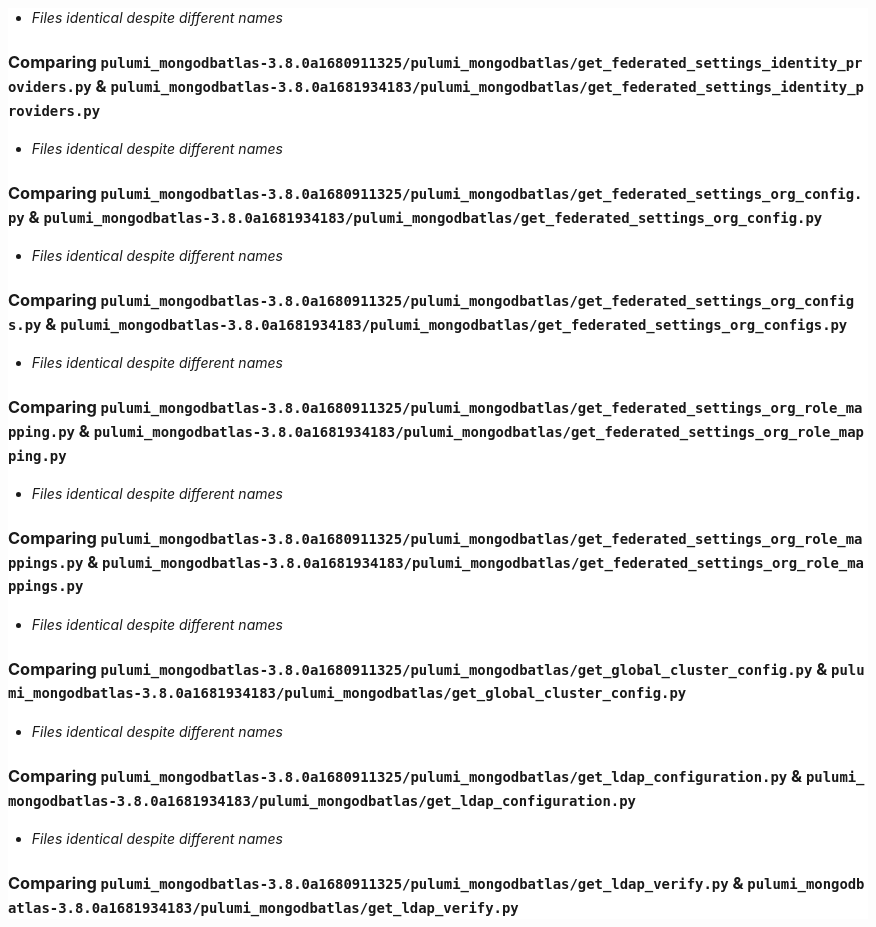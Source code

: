  * *Files identical despite different names*

### Comparing `pulumi_mongodbatlas-3.8.0a1680911325/pulumi_mongodbatlas/get_federated_settings_identity_providers.py` & `pulumi_mongodbatlas-3.8.0a1681934183/pulumi_mongodbatlas/get_federated_settings_identity_providers.py`

 * *Files identical despite different names*

### Comparing `pulumi_mongodbatlas-3.8.0a1680911325/pulumi_mongodbatlas/get_federated_settings_org_config.py` & `pulumi_mongodbatlas-3.8.0a1681934183/pulumi_mongodbatlas/get_federated_settings_org_config.py`

 * *Files identical despite different names*

### Comparing `pulumi_mongodbatlas-3.8.0a1680911325/pulumi_mongodbatlas/get_federated_settings_org_configs.py` & `pulumi_mongodbatlas-3.8.0a1681934183/pulumi_mongodbatlas/get_federated_settings_org_configs.py`

 * *Files identical despite different names*

### Comparing `pulumi_mongodbatlas-3.8.0a1680911325/pulumi_mongodbatlas/get_federated_settings_org_role_mapping.py` & `pulumi_mongodbatlas-3.8.0a1681934183/pulumi_mongodbatlas/get_federated_settings_org_role_mapping.py`

 * *Files identical despite different names*

### Comparing `pulumi_mongodbatlas-3.8.0a1680911325/pulumi_mongodbatlas/get_federated_settings_org_role_mappings.py` & `pulumi_mongodbatlas-3.8.0a1681934183/pulumi_mongodbatlas/get_federated_settings_org_role_mappings.py`

 * *Files identical despite different names*

### Comparing `pulumi_mongodbatlas-3.8.0a1680911325/pulumi_mongodbatlas/get_global_cluster_config.py` & `pulumi_mongodbatlas-3.8.0a1681934183/pulumi_mongodbatlas/get_global_cluster_config.py`

 * *Files identical despite different names*

### Comparing `pulumi_mongodbatlas-3.8.0a1680911325/pulumi_mongodbatlas/get_ldap_configuration.py` & `pulumi_mongodbatlas-3.8.0a1681934183/pulumi_mongodbatlas/get_ldap_configuration.py`

 * *Files identical despite different names*

### Comparing `pulumi_mongodbatlas-3.8.0a1680911325/pulumi_mongodbatlas/get_ldap_verify.py` & `pulumi_mongodbatlas-3.8.0a1681934183/pulumi_mongodbatlas/get_ldap_verify.py`
